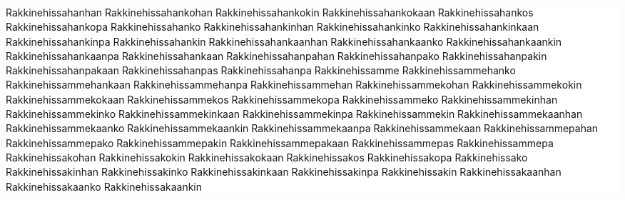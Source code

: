 Rakkinehissahanhan
Rakkinehissahankohan
Rakkinehissahankokin
Rakkinehissahankokaan
Rakkinehissahankos
Rakkinehissahankopa
Rakkinehissahanko
Rakkinehissahankinhan
Rakkinehissahankinko
Rakkinehissahankinkaan
Rakkinehissahankinpa
Rakkinehissahankin
Rakkinehissahankaanhan
Rakkinehissahankaanko
Rakkinehissahankaankin
Rakkinehissahankaanpa
Rakkinehissahankaan
Rakkinehissahanpahan
Rakkinehissahanpako
Rakkinehissahanpakin
Rakkinehissahanpakaan
Rakkinehissahanpas
Rakkinehissahanpa
Rakkinehissamme
Rakkinehissammehanko
Rakkinehissammehankaan
Rakkinehissammehanpa
Rakkinehissammehan
Rakkinehissammekohan
Rakkinehissammekokin
Rakkinehissammekokaan
Rakkinehissammekos
Rakkinehissammekopa
Rakkinehissammeko
Rakkinehissammekinhan
Rakkinehissammekinko
Rakkinehissammekinkaan
Rakkinehissammekinpa
Rakkinehissammekin
Rakkinehissammekaanhan
Rakkinehissammekaanko
Rakkinehissammekaankin
Rakkinehissammekaanpa
Rakkinehissammekaan
Rakkinehissammepahan
Rakkinehissammepako
Rakkinehissammepakin
Rakkinehissammepakaan
Rakkinehissammepas
Rakkinehissammepa
Rakkinehissakohan
Rakkinehissakokin
Rakkinehissakokaan
Rakkinehissakos
Rakkinehissakopa
Rakkinehissako
Rakkinehissakinhan
Rakkinehissakinko
Rakkinehissakinkaan
Rakkinehissakinpa
Rakkinehissakin
Rakkinehissakaanhan
Rakkinehissakaanko
Rakkinehissakaankin